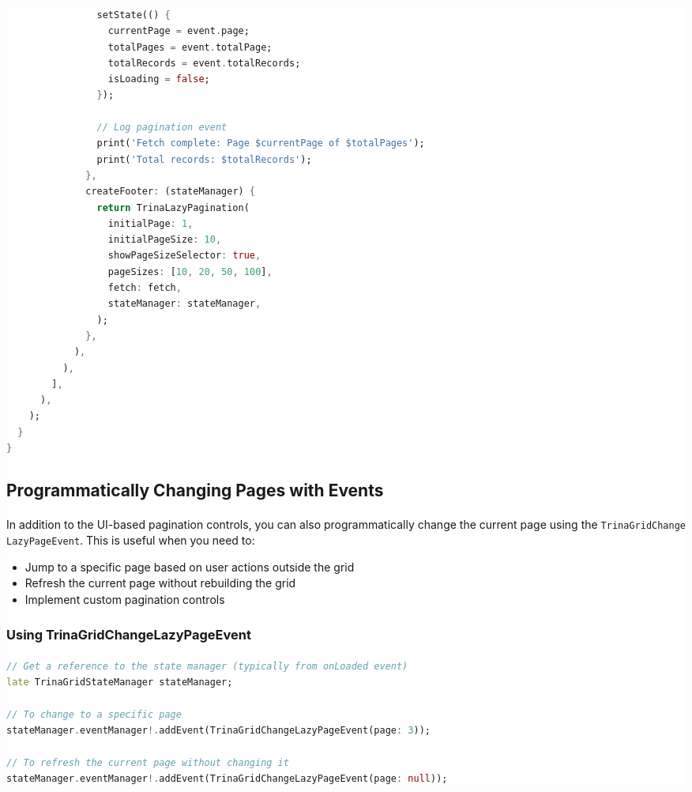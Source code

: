 ```dart
                setState(() {
                  currentPage = event.page;
                  totalPages = event.totalPage;
                  totalRecords = event.totalRecords;
                  isLoading = false;
                });
                
                // Log pagination event
                print('Fetch complete: Page $currentPage of $totalPages');
                print('Total records: $totalRecords');
              },
              createFooter: (stateManager) {
                return TrinaLazyPagination(
                  initialPage: 1,
                  initialPageSize: 10,
                  showPageSizeSelector: true,
                  pageSizes: [10, 20, 50, 100],
                  fetch: fetch,
                  stateManager: stateManager,
                );
              },
            ),
          ),
        ],
      ),
    );
  }
}
```

## Programmatically Changing Pages with Events

In addition to the UI-based pagination controls, you can also programmatically change the current page using the `TrinaGridChangeLazyPageEvent`. This is useful when you need to:

- Jump to a specific page based on user actions outside the grid
- Refresh the current page without rebuilding the grid
- Implement custom pagination controls

### Using TrinaGridChangeLazyPageEvent

```dart
// Get a reference to the state manager (typically from onLoaded event)
late TrinaGridStateManager stateManager;

// To change to a specific page
stateManager.eventManager!.addEvent(TrinaGridChangeLazyPageEvent(page: 3));

// To refresh the current page without changing it
stateManager.eventManager!.addEvent(TrinaGridChangeLazyPageEvent(page: null));
```
